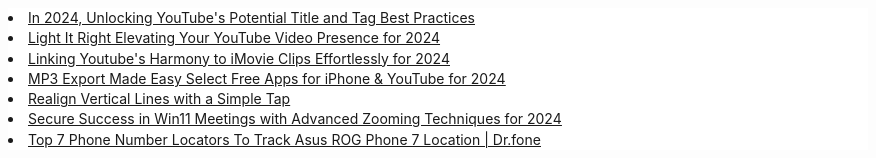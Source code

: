 <li><a href="https://youtube-stream.techidaily.com/in-2024-unlocking-youtubes-potential-title-and-tag-best-practices/"><u>In 2024, Unlocking YouTube's Potential  Title and Tag Best Practices</u></a></li>
<li><a href="https://youtube-stream.techidaily.com/light-it-right-elevating-your-youtube-video-presence-for-2024/"><u>Light It Right  Elevating Your YouTube Video Presence for 2024</u></a></li>
<li><a href="https://youtube-stream.techidaily.com/linking-youtubes-harmony-to-imovie-clips-effortlessly-for-2024/"><u>Linking Youtube's Harmony to iMovie Clips Effortlessly for 2024</u></a></li>
<li><a href="https://youtube-stream.techidaily.com/mp3-export-made-easy-select-free-apps-for-iphone-and-youtube-for-2024/"><u>MP3 Export Made Easy  Select Free Apps for iPhone & YouTube for 2024</u></a></li>
<li><a href="https://graphic-issues.techidaily.com/1719818332029-realign-vertical-lines-with-a-simple-tap/"><u>Realign Vertical Lines with a Simple Tap</u></a></li>
<li><a href="https://extra-skills.techidaily.com/secure-success-in-win11-meetings-with-advanced-zooming-techniques-for-2024/"><u>Secure Success in Win11 Meetings with Advanced Zooming Techniques for 2024</u></a></li>
<li><a href="https://android-location-track.techidaily.com/top-7-phone-number-locators-to-track-asus-rog-phone-7-location-drfone-by-drfone-virtual-android/"><u>Top 7 Phone Number Locators To Track Asus ROG Phone 7 Location | Dr.fone</u></a></li>
</ul></div>
